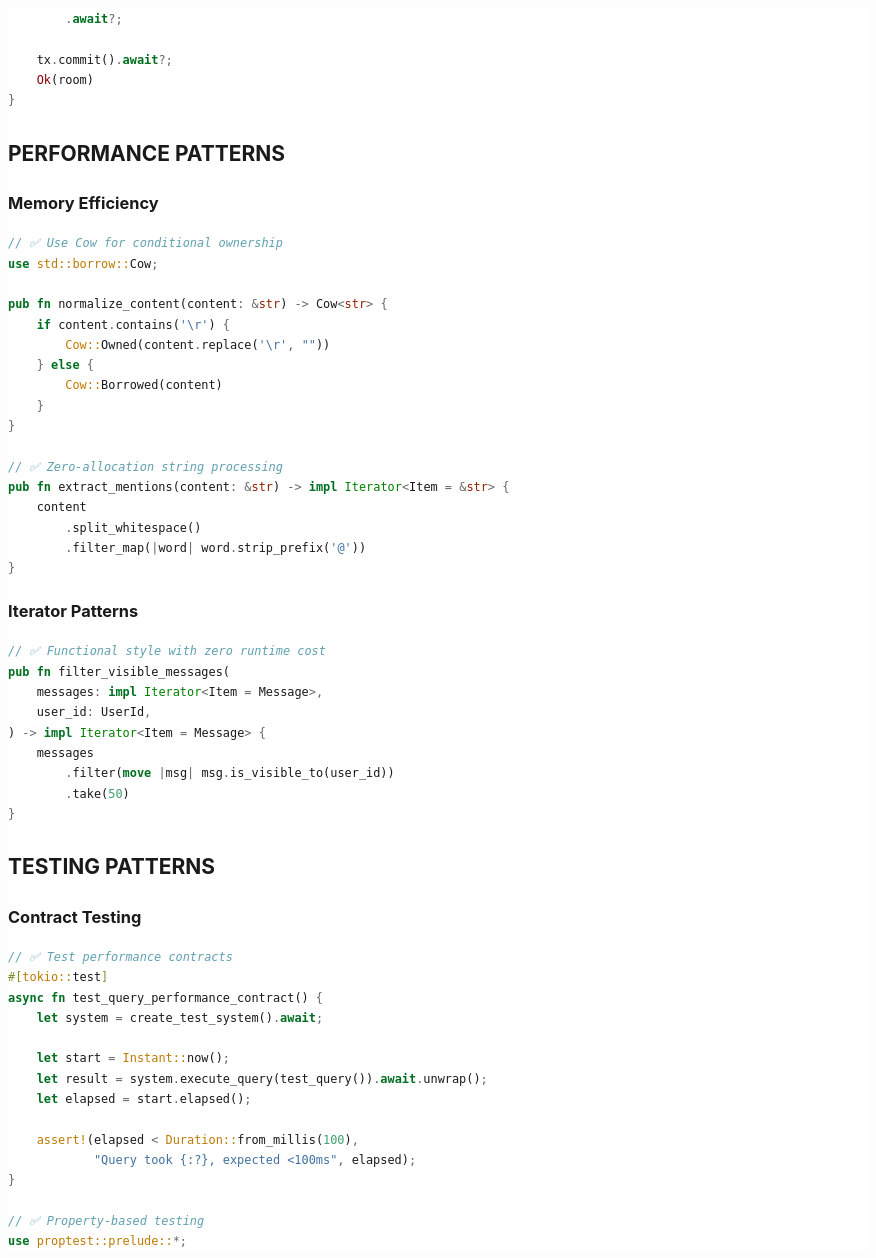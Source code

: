 ```rust
        .await?;
    
    tx.commit().await?;
    Ok(room)
}
```

## PERFORMANCE PATTERNS

### Memory Efficiency
```rust
// ✅ Use Cow for conditional ownership
use std::borrow::Cow;

pub fn normalize_content(content: &str) -> Cow<str> {
    if content.contains('\r') {
        Cow::Owned(content.replace('\r', ""))
    } else {
        Cow::Borrowed(content)
    }
}

// ✅ Zero-allocation string processing
pub fn extract_mentions(content: &str) -> impl Iterator<Item = &str> {
    content
        .split_whitespace()
        .filter_map(|word| word.strip_prefix('@'))
}
```

### Iterator Patterns
```rust
// ✅ Functional style with zero runtime cost
pub fn filter_visible_messages(
    messages: impl Iterator<Item = Message>,
    user_id: UserId,
) -> impl Iterator<Item = Message> {
    messages
        .filter(move |msg| msg.is_visible_to(user_id))
        .take(50)
}
```

## TESTING PATTERNS

### Contract Testing
```rust
// ✅ Test performance contracts
#[tokio::test]
async fn test_query_performance_contract() {
    let system = create_test_system().await;
    
    let start = Instant::now();
    let result = system.execute_query(test_query()).await.unwrap();
    let elapsed = start.elapsed();
    
    assert!(elapsed < Duration::from_millis(100), 
            "Query took {:?}, expected <100ms", elapsed);
}

// ✅ Property-based testing
use proptest::prelude::*;
```